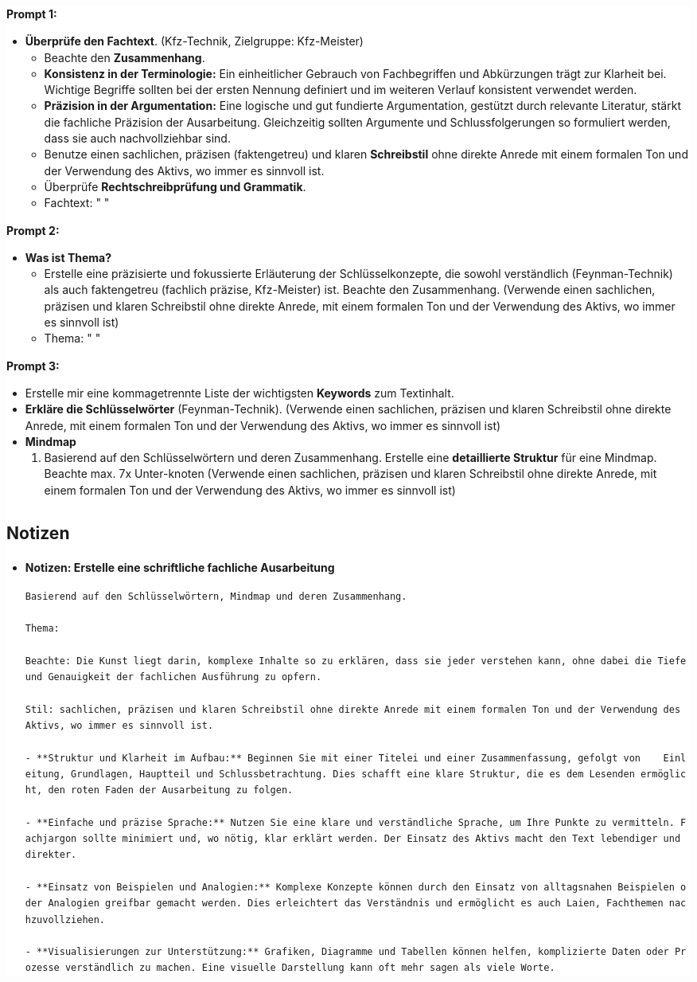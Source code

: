 **Prompt 1:**

- **Überprüfe den Fachtext**. (Kfz-Technik, Zielgruppe: Kfz-Meister)
  - Beachte den **Zusammenhang**.
  - **Konsistenz in der Terminologie:** Ein einheitlicher Gebrauch von Fachbegriffen und Abkürzungen trägt zur    Klarheit bei. Wichtige Begriffe sollten bei der ersten Nennung definiert und im weiteren Verlauf konsistent    verwendet werden.
  - **Präzision in der Argumentation:** Eine logische und gut fundierte Argumentation, gestützt durch relevante    Literatur, stärkt die fachliche Präzision der Ausarbeitung. Gleichzeitig sollten Argumente und Schlussfolgerungen so formuliert werden, dass sie auch nachvollziehbar sind.
  - Benutze einen sachlichen, präzisen (faktengetreu) und klaren **Schreibstil** ohne direkte Anrede mit einem formalen Ton und der Verwendung des Aktivs, wo immer es sinnvoll ist.
  - Überprüfe **Rechtschreibprüfung und Grammatik**.
  - Fachtext: " "

**Prompt 2:**

- **Was ist Thema?**
  - Erstelle eine präzisierte und fokussierte Erläuterung der Schlüsselkonzepte, die sowohl verständlich (Feynman-Technik) als auch faktengetreu (fachlich präzise, Kfz-Meister) ist. Beachte den Zusammenhang. (Verwende einen sachlichen, präzisen und klaren Schreibstil ohne direkte Anrede, mit einem formalen Ton und der Verwendung des Aktivs, wo immer es sinnvoll ist)
  - Thema: " "

**Prompt 3:**

- Erstelle mir eine kommagetrennte Liste der wichtigsten **Keywords** zum Textinhalt.
- **Erkläre die Schlüsselwörter** (Feynman-Technik). (Verwende einen sachlichen, präzisen und klaren Schreibstil ohne direkte Anrede, mit einem formalen Ton und der Verwendung des Aktivs, wo immer es sinnvoll ist)
- **Mindmap**
  1. Basierend auf den Schlüsselwörtern und deren Zusammenhang. Erstelle eine **detaillierte Struktur** für eine Mindmap. Beachte max. 7x Unter-knoten (Verwende einen sachlichen, präzisen und klaren Schreibstil ohne direkte Anrede, mit einem formalen Ton und der Verwendung des Aktivs, wo immer es sinnvoll ist)

## Notizen

- **Notizen: Erstelle eine schriftliche fachliche Ausarbeitung**

   ```plaintext
   Basierend auf den Schlüsselwörtern, Mindmap und deren Zusammenhang.

   Thema:

   Beachte: Die Kunst liegt darin, komplexe Inhalte so zu erklären, dass sie jeder verstehen kann, ohne dabei die Tiefe und Genauigkeit der fachlichen Ausführung zu opfern.

   Stil: sachlichen, präzisen und klaren Schreibstil ohne direkte Anrede mit einem formalen Ton und der Verwendung des Aktivs, wo immer es sinnvoll ist.

   - **Struktur und Klarheit im Aufbau:** Beginnen Sie mit einer Titelei und einer Zusammenfassung, gefolgt von    Einleitung, Grundlagen, Hauptteil und Schlussbetrachtung. Dies schafft eine klare Struktur, die es dem Lesenden ermöglicht, den roten Faden der Ausarbeitung zu folgen.

   - **Einfache und präzise Sprache:** Nutzen Sie eine klare und verständliche Sprache, um Ihre Punkte zu vermitteln. Fachjargon sollte minimiert und, wo nötig, klar erklärt werden. Der Einsatz des Aktivs macht den Text lebendiger und direkter.

   - **Einsatz von Beispielen und Analogien:** Komplexe Konzepte können durch den Einsatz von alltagsnahen Beispielen oder Analogien greifbar gemacht werden. Dies erleichtert das Verständnis und ermöglicht es auch Laien, Fachthemen nachzuvollziehen.

   - **Visualisierungen zur Unterstützung:** Grafiken, Diagramme und Tabellen können helfen, komplizierte Daten oder Prozesse verständlich zu machen. Eine visuelle Darstellung kann oft mehr sagen als viele Worte.
   ```